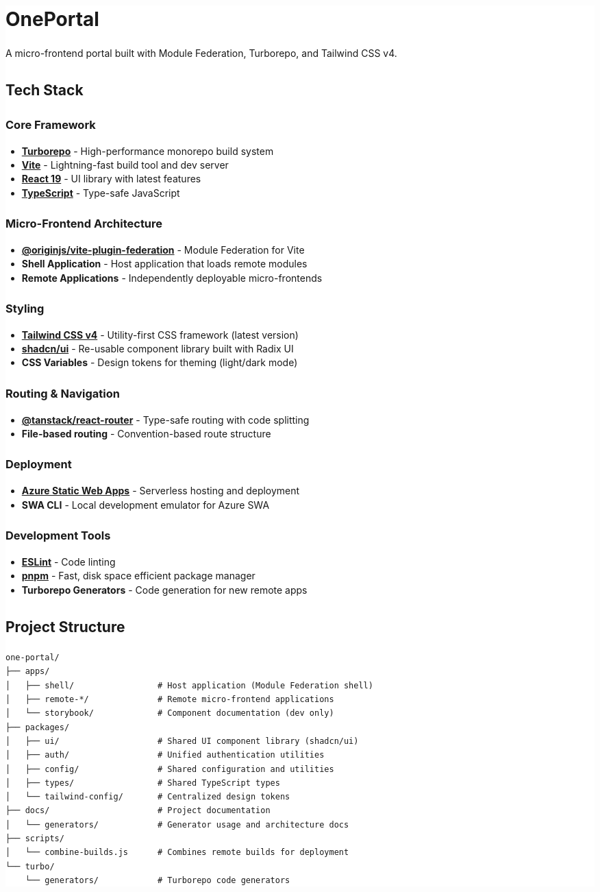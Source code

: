 # OnePortal

A micro-frontend portal built with Module Federation, Turborepo, and Tailwind CSS v4.

## Tech Stack

### Core Framework

- **[Turborepo](https://turbo.build/repo)** - High-performance monorepo build system
- **[Vite](https://vitejs.dev)** - Lightning-fast build tool and dev server
- **[React 19](https://react.dev)** - UI library with latest features
- **[TypeScript](https://www.typescriptlang.org/)** - Type-safe JavaScript

### Micro-Frontend Architecture

- **[@originjs/vite-plugin-federation](https://github.com/originjs/vite-plugin-federation)** - Module Federation for Vite
- **Shell Application** - Host application that loads remote modules
- **Remote Applications** - Independently deployable micro-frontends

### Styling

- **[Tailwind CSS v4](https://tailwindcss.com)** - Utility-first CSS framework (latest version)
- **[shadcn/ui](https://ui.shadcn.com)** - Re-usable component library built with Radix UI
- **CSS Variables** - Design tokens for theming (light/dark mode)

### Routing & Navigation

- **[@tanstack/react-router](https://tanstack.com/router)** - Type-safe routing with code splitting
- **File-based routing** - Convention-based route structure

### Deployment

- **[Azure Static Web Apps](https://azure.microsoft.com/en-us/services/app-service/static/)** - Serverless hosting and deployment
- **SWA CLI** - Local development emulator for Azure SWA

### Development Tools

- **[ESLint](https://eslint.org/)** - Code linting
- **[pnpm](https://pnpm.io/)** - Fast, disk space efficient package manager
- **Turborepo Generators** - Code generation for new remote apps

## Project Structure

```
one-portal/
├── apps/
│   ├── shell/                 # Host application (Module Federation shell)
│   ├── remote-*/              # Remote micro-frontend applications
│   └── storybook/             # Component documentation (dev only)
├── packages/
│   ├── ui/                    # Shared UI component library (shadcn/ui)
│   ├── auth/                  # Unified authentication utilities
│   ├── config/                # Shared configuration and utilities
│   ├── types/                 # Shared TypeScript types
│   └── tailwind-config/       # Centralized design tokens
├── docs/                      # Project documentation
│   └── generators/            # Generator usage and architecture docs
├── scripts/
│   └── combine-builds.js      # Combines remote builds for deployment
└── turbo/
    └── generators/            # Turborepo code generators
```